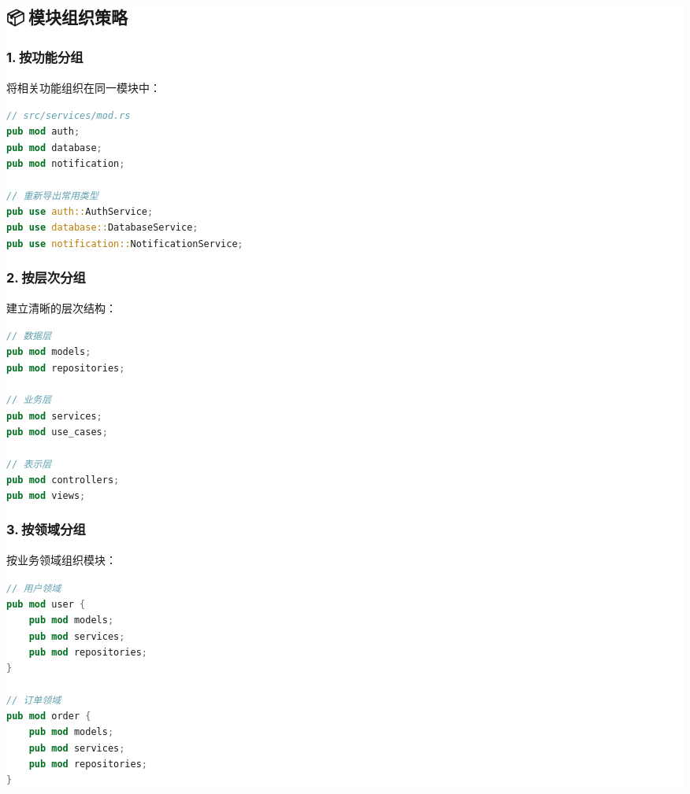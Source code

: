 ## 📦 模块组织策略

### 1. 按功能分组

将相关功能组织在同一模块中：

```rust
// src/services/mod.rs
pub mod auth;
pub mod database;
pub mod notification;

// 重新导出常用类型
pub use auth::AuthService;
pub use database::DatabaseService;
pub use notification::NotificationService;
```

### 2. 按层次分组

建立清晰的层次结构：

```rust
// 数据层
pub mod models;
pub mod repositories;

// 业务层
pub mod services;
pub mod use_cases;

// 表示层
pub mod controllers;
pub mod views;
```

### 3. 按领域分组

按业务领域组织模块：

```rust
// 用户领域
pub mod user {
    pub mod models;
    pub mod services;
    pub mod repositories;
}

// 订单领域
pub mod order {
    pub mod models;
    pub mod services;
    pub mod repositories;
}
```
